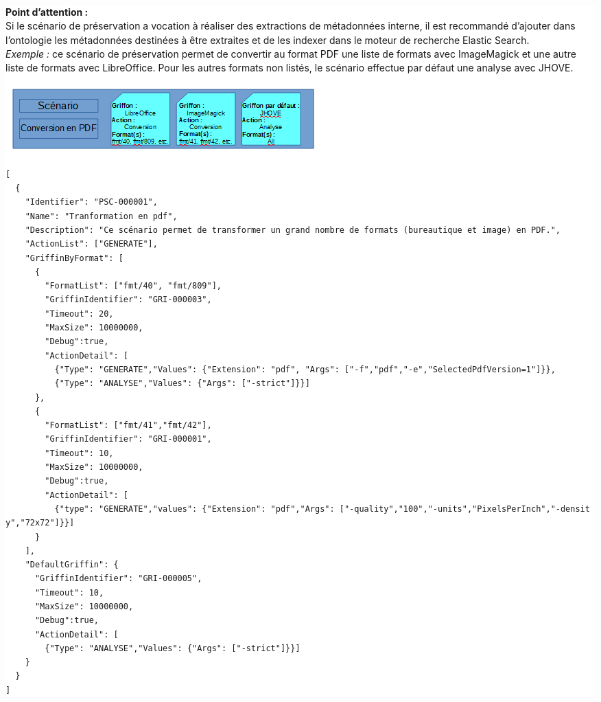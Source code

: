 **Point d’attention :**  
Si le scénario de préservation a vocation à réaliser des extractions de métadonnées interne, il est recommandé d’ajouter dans l’ontologie les métadonnées destinées à être extraites et de les indexer dans le moteur de recherche Elastic Search.  
*Exemple :* ce scénario de préservation permet de convertir au format PDF une liste de formats avec ImageMagick et une autre liste de formats avec LibreOffice. Pour les autres formats non listés, le scénario effectue par défaut une analyse avec JHOVE.

![Exemple](./medias/preservation/exemple5_scenario.png)

```
[
  {
    "Identifier": "PSC-000001",
    "Name": "Tranformation en pdf",
    "Description": "Ce scénario permet de transformer un grand nombre de formats (bureautique et image) en PDF.",
    "ActionList": ["GENERATE"],
    "GriffinByFormat": [
      {
        "FormatList": ["fmt/40", "fmt/809"],
        "GriffinIdentifier": "GRI-000003",
        "Timeout": 20,
        "MaxSize": 10000000,
        "Debug":true,
        "ActionDetail": [
          {"Type": "GENERATE","Values": {"Extension": "pdf", "Args": ["-f","pdf","-e","SelectedPdfVersion=1"]}},
          {"Type": "ANALYSE","Values": {"Args": ["-strict"]}}]
      },
      {
        "FormatList": ["fmt/41","fmt/42"],
        "GriffinIdentifier": "GRI-000001",
        "Timeout": 10,
        "MaxSize": 10000000,
        "Debug":true,
        "ActionDetail": [
          {"type": "GENERATE","values": {"Extension": "pdf","Args": ["-quality","100","-units","PixelsPerInch","-density","72x72"]}}]
      }
    ],
    "DefaultGriffin": {
      "GriffinIdentifier": "GRI-000005",
      "Timeout": 10,
      "MaxSize": 10000000,
      "Debug":true,
      "ActionDetail": [
		{"Type": "ANALYSE","Values": {"Args": ["-strict"]}}]
    }
  }
]
```
